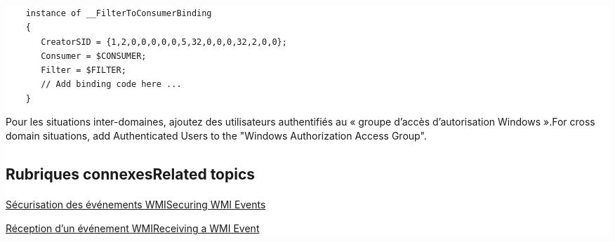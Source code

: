 ``` syntax
    instance of __FilterToConsumerBinding
    {
       CreatorSID = {1,2,0,0,0,0,0,5,32,0,0,0,32,2,0,0};
       Consumer = $CONSUMER;
       Filter = $FILTER;
       // Add binding code here ...
    }
```

<span data-ttu-id="368c4-183">Pour les situations inter-domaines, ajoutez des utilisateurs authentifiés au « groupe d’accès d’autorisation Windows ».</span><span class="sxs-lookup"><span data-stu-id="368c4-183">For cross domain situations, add Authenticated Users to the "Windows Authorization Access Group".</span></span>

## <a name="related-topics"></a><span data-ttu-id="368c4-184">Rubriques connexes</span><span class="sxs-lookup"><span data-stu-id="368c4-184">Related topics</span></span>

<dl> <dt>

[<span data-ttu-id="368c4-185">Sécurisation des événements WMI</span><span class="sxs-lookup"><span data-stu-id="368c4-185">Securing WMI Events</span></span>](securing-wmi-events.md)
</dt> <dt>

[<span data-ttu-id="368c4-186">Réception d’un événement WMI</span><span class="sxs-lookup"><span data-stu-id="368c4-186">Receiving a WMI Event</span></span>](receiving-a-wmi-event.md)
</dt> </dl>

 

 
